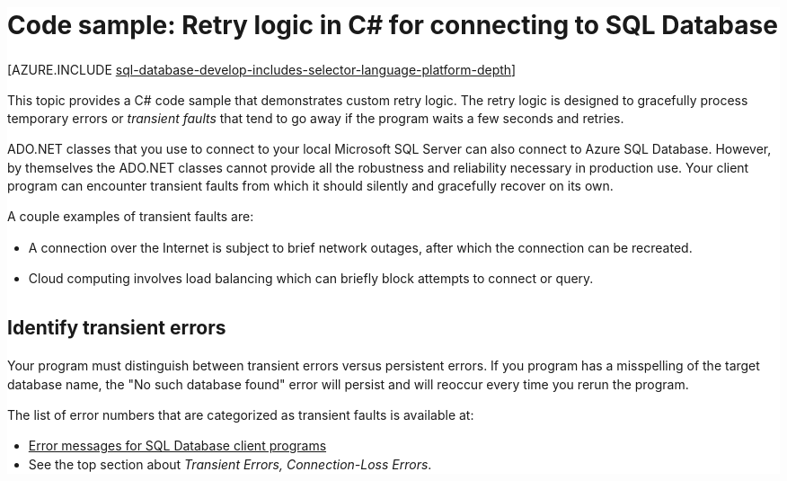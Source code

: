 <properties
	pageTitle="C# retry logic to connect to SQL Database | Windows Azure"
	description="C# sample includes retry logic for reliably interacting with Azure SQL Database."
	services="sql-database"
	documentationCenter=""
	authors="MightyPen"
	manager="jeffreyg"
	editor=""/>


<tags
	ms.service="sql-database"
	ms.date="12/17/2015"
	wacn.date=""/>


# Code sample: Retry logic in C# for connecting to SQL Database



[AZURE.INCLUDE [sql-database-develop-includes-selector-language-platform-depth](../includes/sql-database-develop-includes-selector-language-platform-depth.md)] 



This topic provides a C# code sample that demonstrates custom retry logic. The retry logic is designed to gracefully process temporary errors or *transient faults* that tend to go away if the program waits a few seconds and retries.


ADO.NET classes that you use to connect to your local Microsoft SQL Server can also connect to Azure SQL Database. However, by themselves the ADO.NET classes cannot provide all the robustness and reliability necessary in production use. Your client program can encounter transient faults from which it should silently and gracefully recover on its own.


A couple examples of transient faults are:


- A connection over the Internet is subject to brief network outages, after which the connection can be recreated.

- Cloud computing involves load balancing which can briefly block attempts to connect or query.


## Identify transient errors


Your program must distinguish between transient errors versus persistent errors. If you program has a misspelling of the target database name, the "No such database found" error will persist and will reoccur every time you rerun the program.


The list of error numbers that are categorized as transient faults is available at:


- [Error messages for SQL Database client programs](/documentation/articles/sql-database-develop-error-messages#bkmk_connection_errors)
 - See the top section about *Transient Errors, Connection-Loss Errors*.
